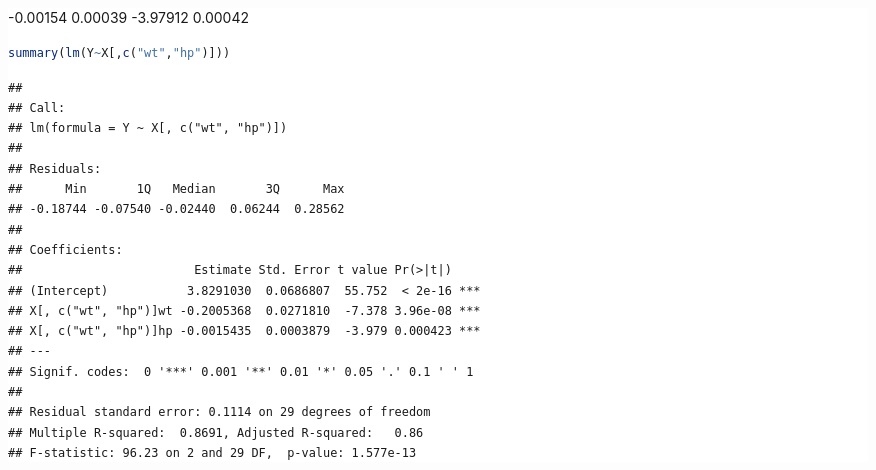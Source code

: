 <td style="border-bottom: 2px solid grey; text-align: center;">
-0.00154
</td>
<td style="border-bottom: 2px solid grey; text-align: center;">
0.00039
</td>
<td style="border-bottom: 2px solid grey; text-align: center;">
-3.97912
</td>
<td style="border-bottom: 2px solid grey; text-align: center;">
0.00042
</td>
</tr>
</tbody>
</table>

``` r
summary(lm(Y~X[,c("wt","hp")]))
```

    ## 
    ## Call:
    ## lm(formula = Y ~ X[, c("wt", "hp")])
    ## 
    ## Residuals:
    ##      Min       1Q   Median       3Q      Max 
    ## -0.18744 -0.07540 -0.02440  0.06244  0.28562 
    ## 
    ## Coefficients:
    ##                        Estimate Std. Error t value Pr(>|t|)    
    ## (Intercept)           3.8291030  0.0686807  55.752  < 2e-16 ***
    ## X[, c("wt", "hp")]wt -0.2005368  0.0271810  -7.378 3.96e-08 ***
    ## X[, c("wt", "hp")]hp -0.0015435  0.0003879  -3.979 0.000423 ***
    ## ---
    ## Signif. codes:  0 '***' 0.001 '**' 0.01 '*' 0.05 '.' 0.1 ' ' 1
    ## 
    ## Residual standard error: 0.1114 on 29 degrees of freedom
    ## Multiple R-squared:  0.8691, Adjusted R-squared:   0.86 
    ## F-statistic: 96.23 on 2 and 29 DF,  p-value: 1.577e-13
